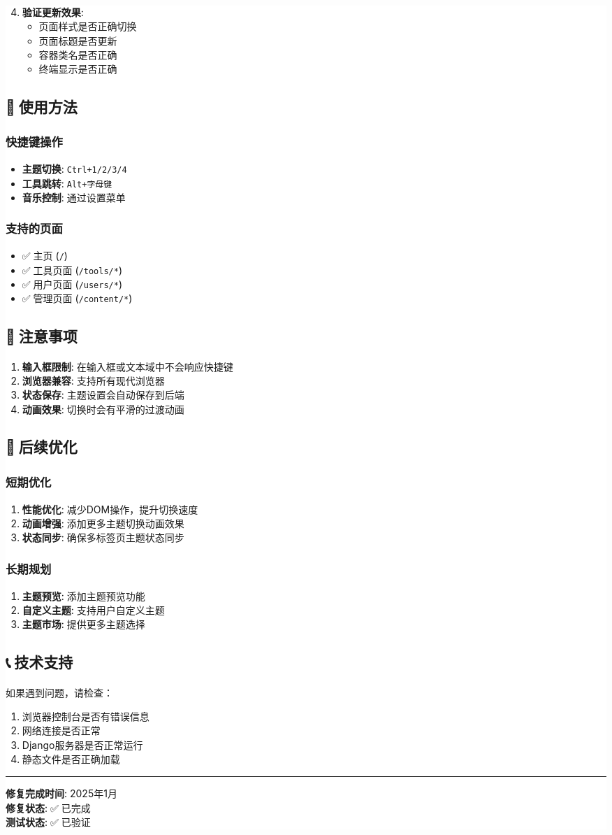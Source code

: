 4. **验证更新效果**:
   - 页面样式是否正确切换
   - 页面标题是否更新
   - 容器类名是否正确
   - 终端显示是否正确

## 🚀 使用方法

### 快捷键操作
- **主题切换**: `Ctrl+1/2/3/4`
- **工具跳转**: `Alt+字母键`
- **音乐控制**: 通过设置菜单

### 支持的页面
- ✅ 主页 (`/`)
- ✅ 工具页面 (`/tools/*`)
- ✅ 用户页面 (`/users/*`)
- ✅ 管理页面 (`/content/*`)

## 📝 注意事项

1. **输入框限制**: 在输入框或文本域中不会响应快捷键
2. **浏览器兼容**: 支持所有现代浏览器
3. **状态保存**: 主题设置会自动保存到后端
4. **动画效果**: 切换时会有平滑的过渡动画

## 🔮 后续优化

### 短期优化
1. **性能优化**: 减少DOM操作，提升切换速度
2. **动画增强**: 添加更多主题切换动画效果
3. **状态同步**: 确保多标签页主题状态同步

### 长期规划
1. **主题预览**: 添加主题预览功能
2. **自定义主题**: 支持用户自定义主题
3. **主题市场**: 提供更多主题选择

## 📞 技术支持

如果遇到问题，请检查：
1. 浏览器控制台是否有错误信息
2. 网络连接是否正常
3. Django服务器是否正常运行
4. 静态文件是否正确加载

---

**修复完成时间**: 2025年1月  
**修复状态**: ✅ 已完成  
**测试状态**: ✅ 已验证 